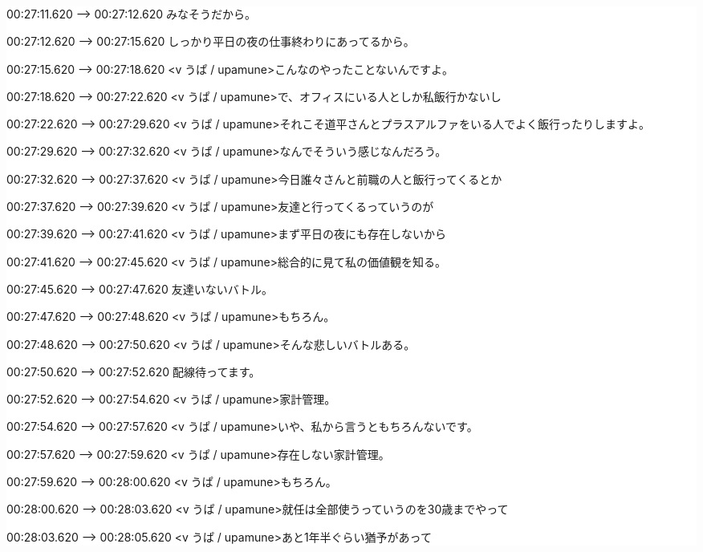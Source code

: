 00:27:11.620 --> 00:27:12.620
<v michiru_da>みなそうだから。

00:27:12.620 --> 00:27:15.620
<v michiru_da>しっかり平日の夜の仕事終わりにあってるから。

00:27:15.620 --> 00:27:18.620
<v うぱ / upamune>こんなのやったことないんですよ。

00:27:18.620 --> 00:27:22.620
<v うぱ / upamune>で、オフィスにいる人としか私飯行かないし

00:27:22.620 --> 00:27:29.620
<v うぱ / upamune>それこそ道平さんとプラスアルファをいる人でよく飯行ったりしますよ。

00:27:29.620 --> 00:27:32.620
<v うぱ / upamune>なんでそういう感じなんだろう。

00:27:32.620 --> 00:27:37.620
<v うぱ / upamune>今日誰々さんと前職の人と飯行ってくるとか

00:27:37.620 --> 00:27:39.620
<v うぱ / upamune>友達と行ってくるっていうのが

00:27:39.620 --> 00:27:41.620
<v うぱ / upamune>まず平日の夜にも存在しないから

00:27:41.620 --> 00:27:45.620
<v うぱ / upamune>総合的に見て私の価値観を知る。

00:27:45.620 --> 00:27:47.620
<v michiru_da>友達いないバトル。

00:27:47.620 --> 00:27:48.620
<v うぱ / upamune>もちろん。

00:27:48.620 --> 00:27:50.620
<v うぱ / upamune>そんな悲しいバトルある。

00:27:50.620 --> 00:27:52.620
<v michiru_da>配線待ってます。

00:27:52.620 --> 00:27:54.620
<v うぱ / upamune>家計管理。

00:27:54.620 --> 00:27:57.620
<v うぱ / upamune>いや、私から言うともちろんないです。

00:27:57.620 --> 00:27:59.620
<v うぱ / upamune>存在しない家計管理。

00:27:59.620 --> 00:28:00.620
<v うぱ / upamune>もちろん。

00:28:00.620 --> 00:28:03.620
<v うぱ / upamune>就任は全部使うっていうのを30歳までやって

00:28:03.620 --> 00:28:05.620
<v うぱ / upamune>あと1年半ぐらい猶予があって
